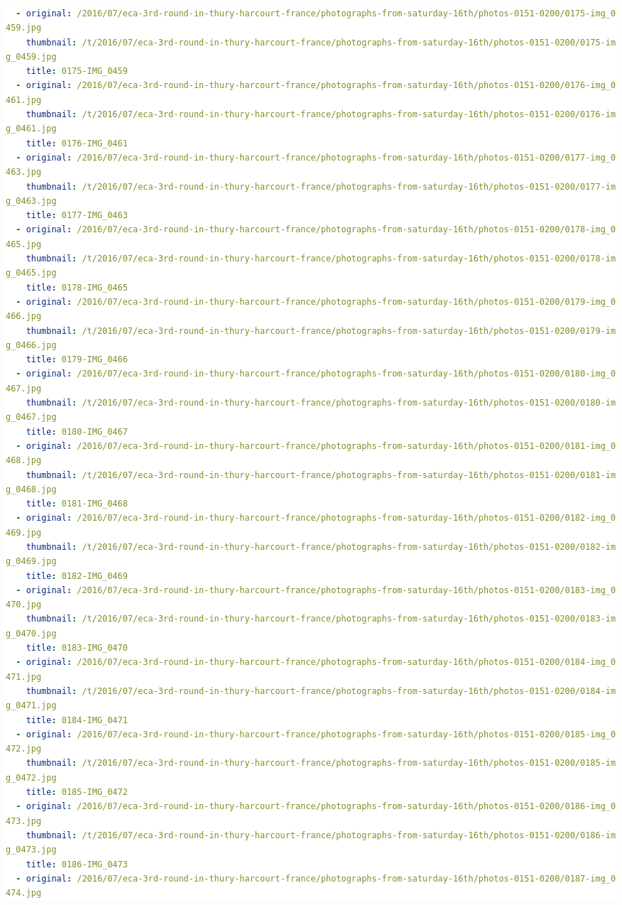 ```yaml
  - original: /2016/07/eca-3rd-round-in-thury-harcourt-france/photographs-from-saturday-16th/photos-0151-0200/0175-img_0459.jpg
    thumbnail: /t/2016/07/eca-3rd-round-in-thury-harcourt-france/photographs-from-saturday-16th/photos-0151-0200/0175-img_0459.jpg
    title: 0175-IMG_0459
  - original: /2016/07/eca-3rd-round-in-thury-harcourt-france/photographs-from-saturday-16th/photos-0151-0200/0176-img_0461.jpg
    thumbnail: /t/2016/07/eca-3rd-round-in-thury-harcourt-france/photographs-from-saturday-16th/photos-0151-0200/0176-img_0461.jpg
    title: 0176-IMG_0461
  - original: /2016/07/eca-3rd-round-in-thury-harcourt-france/photographs-from-saturday-16th/photos-0151-0200/0177-img_0463.jpg
    thumbnail: /t/2016/07/eca-3rd-round-in-thury-harcourt-france/photographs-from-saturday-16th/photos-0151-0200/0177-img_0463.jpg
    title: 0177-IMG_0463
  - original: /2016/07/eca-3rd-round-in-thury-harcourt-france/photographs-from-saturday-16th/photos-0151-0200/0178-img_0465.jpg
    thumbnail: /t/2016/07/eca-3rd-round-in-thury-harcourt-france/photographs-from-saturday-16th/photos-0151-0200/0178-img_0465.jpg
    title: 0178-IMG_0465
  - original: /2016/07/eca-3rd-round-in-thury-harcourt-france/photographs-from-saturday-16th/photos-0151-0200/0179-img_0466.jpg
    thumbnail: /t/2016/07/eca-3rd-round-in-thury-harcourt-france/photographs-from-saturday-16th/photos-0151-0200/0179-img_0466.jpg
    title: 0179-IMG_0466
  - original: /2016/07/eca-3rd-round-in-thury-harcourt-france/photographs-from-saturday-16th/photos-0151-0200/0180-img_0467.jpg
    thumbnail: /t/2016/07/eca-3rd-round-in-thury-harcourt-france/photographs-from-saturday-16th/photos-0151-0200/0180-img_0467.jpg
    title: 0180-IMG_0467
  - original: /2016/07/eca-3rd-round-in-thury-harcourt-france/photographs-from-saturday-16th/photos-0151-0200/0181-img_0468.jpg
    thumbnail: /t/2016/07/eca-3rd-round-in-thury-harcourt-france/photographs-from-saturday-16th/photos-0151-0200/0181-img_0468.jpg
    title: 0181-IMG_0468
  - original: /2016/07/eca-3rd-round-in-thury-harcourt-france/photographs-from-saturday-16th/photos-0151-0200/0182-img_0469.jpg
    thumbnail: /t/2016/07/eca-3rd-round-in-thury-harcourt-france/photographs-from-saturday-16th/photos-0151-0200/0182-img_0469.jpg
    title: 0182-IMG_0469
  - original: /2016/07/eca-3rd-round-in-thury-harcourt-france/photographs-from-saturday-16th/photos-0151-0200/0183-img_0470.jpg
    thumbnail: /t/2016/07/eca-3rd-round-in-thury-harcourt-france/photographs-from-saturday-16th/photos-0151-0200/0183-img_0470.jpg
    title: 0183-IMG_0470
  - original: /2016/07/eca-3rd-round-in-thury-harcourt-france/photographs-from-saturday-16th/photos-0151-0200/0184-img_0471.jpg
    thumbnail: /t/2016/07/eca-3rd-round-in-thury-harcourt-france/photographs-from-saturday-16th/photos-0151-0200/0184-img_0471.jpg
    title: 0184-IMG_0471
  - original: /2016/07/eca-3rd-round-in-thury-harcourt-france/photographs-from-saturday-16th/photos-0151-0200/0185-img_0472.jpg
    thumbnail: /t/2016/07/eca-3rd-round-in-thury-harcourt-france/photographs-from-saturday-16th/photos-0151-0200/0185-img_0472.jpg
    title: 0185-IMG_0472
  - original: /2016/07/eca-3rd-round-in-thury-harcourt-france/photographs-from-saturday-16th/photos-0151-0200/0186-img_0473.jpg
    thumbnail: /t/2016/07/eca-3rd-round-in-thury-harcourt-france/photographs-from-saturday-16th/photos-0151-0200/0186-img_0473.jpg
    title: 0186-IMG_0473
  - original: /2016/07/eca-3rd-round-in-thury-harcourt-france/photographs-from-saturday-16th/photos-0151-0200/0187-img_0474.jpg
```